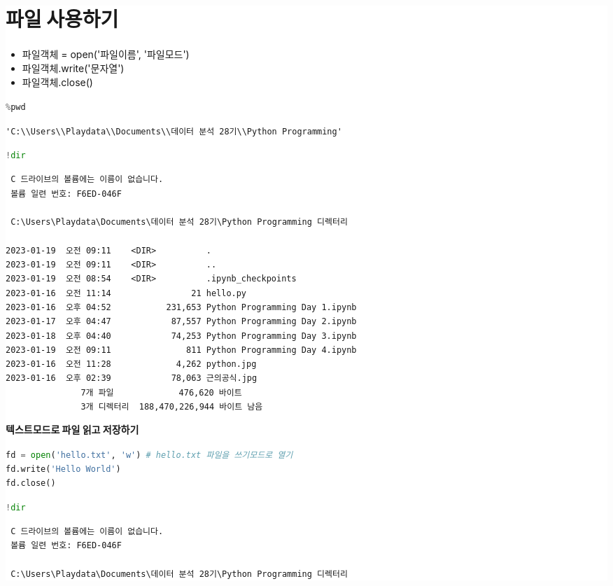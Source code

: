 # 파일 사용하기

- 파일객체 = open('파일이름', '파일모드')
- 파일객체.write('문자열')
- 파일객체.close()


```python
%pwd
```




    'C:\\Users\\Playdata\\Documents\\데이터 분석 28기\\Python Programming'




```python
!dir
```

     C 드라이브의 볼륨에는 이름이 없습니다.
     볼륨 일련 번호: F6ED-046F
    
     C:\Users\Playdata\Documents\데이터 분석 28기\Python Programming 디렉터리
    
    2023-01-19  오전 09:11    <DIR>          .
    2023-01-19  오전 09:11    <DIR>          ..
    2023-01-19  오전 08:54    <DIR>          .ipynb_checkpoints
    2023-01-16  오전 11:14                21 hello.py
    2023-01-16  오후 04:52           231,653 Python Programming Day 1.ipynb
    2023-01-17  오후 04:47            87,557 Python Programming Day 2.ipynb
    2023-01-18  오후 04:40            74,253 Python Programming Day 3.ipynb
    2023-01-19  오전 09:11               811 Python Programming Day 4.ipynb
    2023-01-16  오전 11:28             4,262 python.jpg
    2023-01-16  오후 02:39            78,063 근의공식.jpg
                   7개 파일             476,620 바이트
                   3개 디렉터리  188,470,226,944 바이트 남음
    

**텍스트모드로 파일 읽고 저장하기**


```python
fd = open('hello.txt', 'w') # hello.txt 파일을 쓰기모드로 열기
fd.write('Hello World')
fd.close()
```


```python
!dir
```

     C 드라이브의 볼륨에는 이름이 없습니다.
     볼륨 일련 번호: F6ED-046F
    
     C:\Users\Playdata\Documents\데이터 분석 28기\Python Programming 디렉터리
    